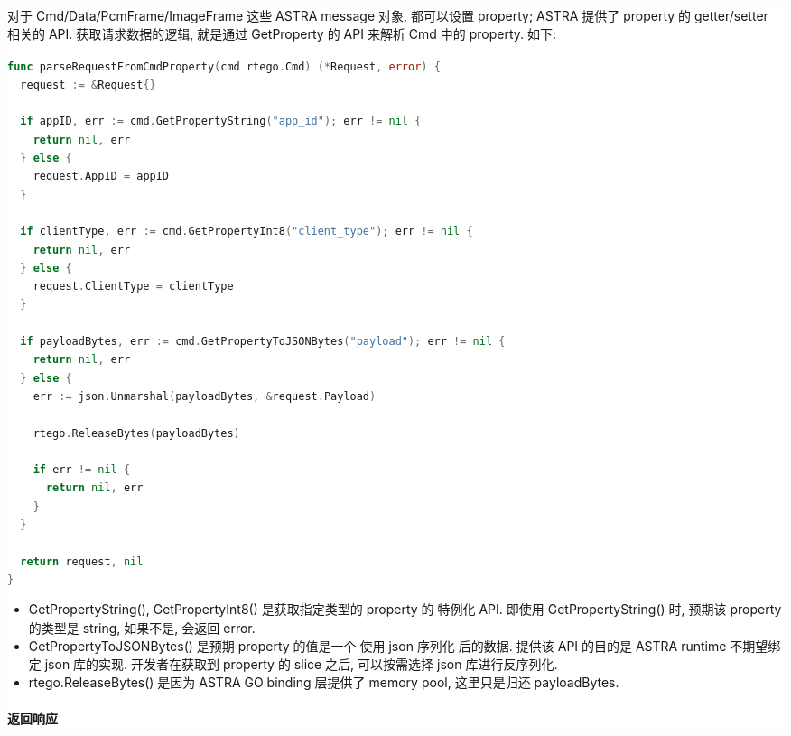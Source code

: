 对于 Cmd/Data/PcmFrame/ImageFrame 这些 ASTRA message 对象, 都可以设置
property; ASTRA 提供了 property 的 getter/setter 相关的 API.
获取请求数据的逻辑, 就是通过 <span class="title-ref">GetProperty</span>
的 API 来解析 Cmd 中的 property. 如下:

``` GO
func parseRequestFromCmdProperty(cmd rtego.Cmd) (*Request, error) {
  request := &Request{}

  if appID, err := cmd.GetPropertyString("app_id"); err != nil {
    return nil, err
  } else {
    request.AppID = appID
  }

  if clientType, err := cmd.GetPropertyInt8("client_type"); err != nil {
    return nil, err
  } else {
    request.ClientType = clientType
  }

  if payloadBytes, err := cmd.GetPropertyToJSONBytes("payload"); err != nil {
    return nil, err
  } else {
    err := json.Unmarshal(payloadBytes, &request.Payload)

    rtego.ReleaseBytes(payloadBytes)

    if err != nil {
      return nil, err
    }
  }

  return request, nil
}
```

- <span class="title-ref">GetPropertyString()</span>,
  <span class="title-ref">GetPropertyInt8()</span> 是获取指定类型的
  property 的 特例化 API. 即使用
  <span class="title-ref">GetPropertyString()</span> 时, 预期该 property
  的类型是 string, 如果不是, 会返回 error.
- <span class="title-ref">GetPropertyToJSONBytes()</span> 是预期
  property 的值是一个 使用 json <span class="title-ref">序列化</span>
  后的数据. 提供该 API 的目的是 ASTRA runtime 不期望绑定 json 库的实现.
  开发者在获取到 property 的 slice 之后, 可以按需选择 json
  库进行反序列化.
- <span class="title-ref">rtego.ReleaseBytes()</span> 是因为 ASTRA GO
  binding 层提供了 memory pool, 这里只是归还
  <span class="title-ref">payloadBytes</span>.

#### 返回响应
